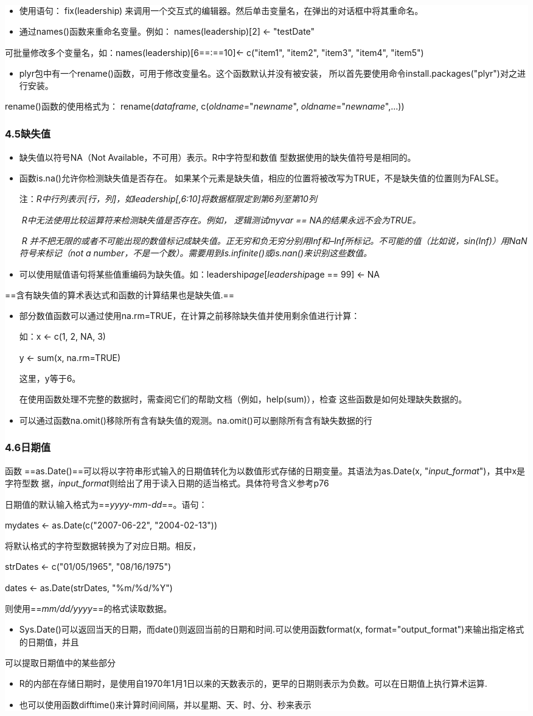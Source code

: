 * 使用语句： fix(leadership)  来调用一个交互式的编辑器。然后单击变量名，在弹出的对话框中将其重命名。

* 通过names()函数来重命名变量。例如： names(leadership)[2] <- "testDate" 

可批量修改多个变量名，如：names(leadership)[6==:==10]<- c("item1", "item2", "item3", "item4", "item5") 

* plyr包中有一个rename()函数，可用于修改变量名。这个函数默认并没有被安装， 所以首先要使用命令install.packages("plyr")对之进行安装。 

rename()函数的使用格式为： rename(*dataframe*, c(*oldname*="*newname*", *oldname*="*newname*",...)) 

### 4.5缺失值

* 缺失值以符号NA（Not Available，不可用）表示。R中字符型和数值 型数据使用的缺失值符号是相同的。 

* 函数is.na()允许你检测缺失值是否存在。 如果某个元素是缺失值，相应的位置将被改写为TRUE，不是缺失值的位置则为FALSE。

  注：*R中行列表示[行，列]，如leadership[,6:10]将数据框限定到第6列至第10列​*

  ​        *R中无法使用比较运算符来检测缺失值是否存在。例如， 逻辑测试myvar == NA的结果永远不会为TRUE。*

  ​       *R 并不把无限的或者不可能出现的数值标记成缺失值。正无穷和负无穷分别用Inf和–Inf所标记。不可能的值（比如说，sin(Inf)）用NaN符号来标记（not a number，不是一个数）。需要用到is.infinite()或is.nan()来识别这些数值。*

* 可以使用赋值语句将某些值重编码为缺失值。如：leadership$age[leadership$age == 99] <- NA 

==含有缺失值的算术表达式和函数的计算结果也是缺失值.==

* 部分数值函数可以通过使用na.rm=TRUE，在计算之前移除缺失值并使用剩余值进行计算： 

  如：x <- c(1, 2, NA, 3)  

  y <- sum(x, na.rm=TRUE)  

  这里，y等于6。 

  在使用函数处理不完整的数据时，需查阅它们的帮助文档（例如，help(sum)），检查 这些函数是如何处理缺失数据的。

* 可以通过函数na.omit()移除所有含有缺失值的观测。na.omit()可以删除所有含有缺失数据的行

### 4.6日期值

函数 ==as.Date()==可以将以字符串形式输入的日期值转化为以数值形式存储的日期变量。其语法为as.Date(x, "*input_format*")，其中x是字符型数 据，*input_format*则给出了用于读入日期的适当格式。具体符号含义参考p76

日期值的默认输入格式为==*yyyy-mm-dd*==。语句： 

mydates <- as.Date(c("2007-06-22", "2004-02-13"))  

将默认格式的字符型数据转换为了对应日期。相反， 

strDates <- c("01/05/1965", "08/16/1975")  

dates <- as.Date(strDates, "%m/%d/%Y")  

则使用==*mm/dd/yyyy*==的格式读取数据。 

* Sys.Date()可以返回当天的日期，而date()则返回当前的日期和时间.可以使用函数format(x, format="output_format")来输出指定格式的日期值，并且 

可以提取日期值中的某些部分

* R的内部在存储日期时，是使用自1970年1月1日以来的天数表示的，更早的日期则表示为负数。可以在日期值上执行算术运算.

* 也可以使用函数difftime()来计算时间间隔，并以星期、天、时、分、秒来表示
